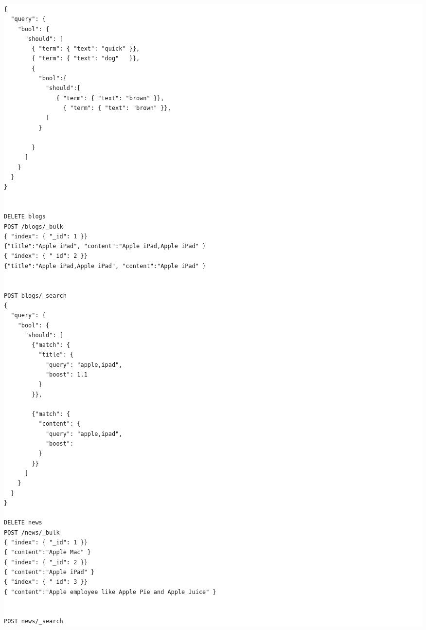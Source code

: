   ```
  {
    "query": {
      "bool": {
        "should": [
          { "term": { "text": "quick" }},
          { "term": { "text": "dog"   }},
          {
            "bool":{
              "should":[
                 { "term": { "text": "brown" }},
                   { "term": { "text": "brown" }},
              ]
            }
  
          }
        ]
      }
    }
  }
  
  
  DELETE blogs
  POST /blogs/_bulk
  { "index": { "_id": 1 }}
  {"title":"Apple iPad", "content":"Apple iPad,Apple iPad" }
  { "index": { "_id": 2 }}
  {"title":"Apple iPad,Apple iPad", "content":"Apple iPad" }
  
  
  POST blogs/_search
  {
    "query": {
      "bool": {
        "should": [
          {"match": {
            "title": {
              "query": "apple,ipad",
              "boost": 1.1
            }
          }},
  
          {"match": {
            "content": {
              "query": "apple,ipad",
              "boost":
            }
          }}
        ]
      }
    }
  }
  
  DELETE news
  POST /news/_bulk
  { "index": { "_id": 1 }}
  { "content":"Apple Mac" }
  { "index": { "_id": 2 }}
  { "content":"Apple iPad" }
  { "index": { "_id": 3 }}
  { "content":"Apple employee like Apple Pie and Apple Juice" }
  
  
  POST news/_search
  ```